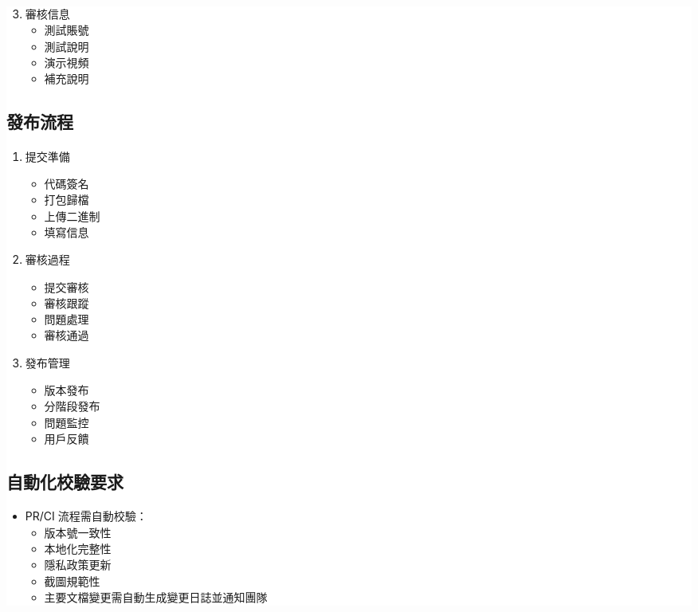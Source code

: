 3. 審核信息
   - 測試賬號
   - 測試說明
   - 演示視頻
   - 補充說明

## 發布流程
1. 提交準備
   - 代碼簽名
   - 打包歸檔
   - 上傳二進制
   - 填寫信息

2. 審核過程
   - 提交審核
   - 審核跟蹤
   - 問題處理
   - 審核通過

3. 發布管理
   - 版本發布
   - 分階段發布
   - 問題監控
   - 用戶反饋

## 自動化校驗要求
- PR/CI 流程需自動校驗：
  - 版本號一致性
  - 本地化完整性
  - 隱私政策更新
  - 截圖規範性
  - 主要文檔變更需自動生成變更日誌並通知團隊 